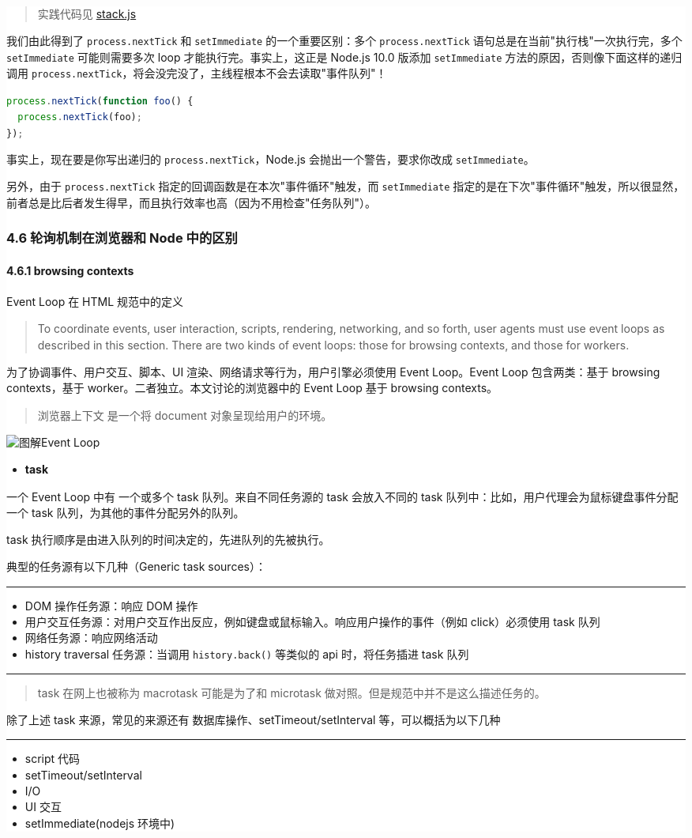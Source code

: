> 实践代码见 <a href="./stack.js" target="_blank">stack.js</a>

我们由此得到了 `process.nextTick` 和 `setImmediate` 的一个重要区别：多个 `process.nextTick` 语句总是在当前"执行栈"一次执行完，多个 `setImmediate` 可能则需要多次 loop 才能执行完。事实上，这正是 Node.js 10.0 版添加 `setImmediate` 方法的原因，否则像下面这样的递归调用 `process.nextTick`，将会没完没了，主线程根本不会去读取"事件队列"！

```javascript
process.nextTick(function foo() {
  process.nextTick(foo);
});
```

事实上，现在要是你写出递归的 `process.nextTick`，Node.js 会抛出一个警告，要求你改成 `setImmediate`。

另外，由于 `process.nextTick` 指定的回调函数是在本次"事件循环"触发，而 `setImmediate` 指定的是在下次"事件循环"触发，所以很显然，前者总是比后者发生得早，而且执行效率也高（因为不用检查"任务队列"）。

### 4.6 轮询机制在浏览器和 Node 中的区别

#### 4.6.1 browsing contexts

Event Loop 在 HTML 规范中的定义

> To coordinate events, user interaction, scripts, rendering, networking, and so forth, user agents must use event loops as described in this section. There are two kinds of event loops: those for browsing contexts, and those for workers.

为了协调事件、用户交互、脚本、UI 渲染、网络请求等行为，用户引擎必须使用 Event Loop。Event Loop 包含两类：基于 browsing contexts，基于 worker。二者独立。本文讨论的浏览器中的 Event Loop 基于 browsing contexts。

> 浏览器上下文 是一个将 document 对象呈现给用户的环境。

![图解Event Loop](https://raw.githubusercontent.com/aooy/aooy.github.io/master/blog/issues5/img/eventLoop.jpg)

- **task**

一个 Event Loop 中有 一个或多个 task 队列。来自不同任务源的 task 会放入不同的 task 队列中：比如，用户代理会为鼠标键盘事件分配一个 task 队列，为其他的事件分配另外的队列。

task 执行顺序是由进入队列的时间决定的，先进队列的先被执行。

典型的任务源有以下几种（Generic task sources）：

- --

- DOM 操作任务源：响应 DOM 操作
- 用户交互任务源：对用户交互作出反应，例如键盘或鼠标输入。响应用户操作的事件（例如 click）必须使用 task 队列
- 网络任务源：响应网络活动
- history traversal 任务源：当调用 `history.back()` 等类似的 api 时，将任务插进 task 队列

- --

> task 在网上也被称为 macrotask 可能是为了和 microtask 做对照。但是规范中并不是这么描述任务的。

除了上述 task 来源，常见的来源还有 数据库操作、setTimeout/setInterval 等，可以概括为以下几种

- --

- script 代码
- setTimeout/setInterval
- I/O
- UI 交互
- setImmediate(nodejs 环境中)
